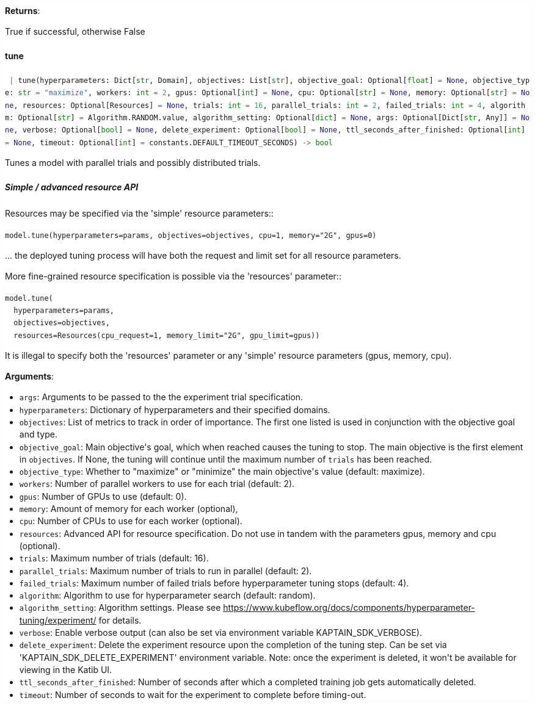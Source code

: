 **Returns**:

True if successful, otherwise False

<a name="kaptain.model.models.Model.tune"></a>
#### tune

```python
 | tune(hyperparameters: Dict[str, Domain], objectives: List[str], objective_goal: Optional[float] = None, objective_type: str = "maximize", workers: int = 2, gpus: Optional[int] = None, cpu: Optional[str] = None, memory: Optional[str] = None, resources: Optional[Resources] = None, trials: int = 16, parallel_trials: int = 2, failed_trials: int = 4, algorithm: Optional[str] = Algorithm.RANDOM.value, algorithm_setting: Optional[dict] = None, args: Optional[Dict[str, Any]] = None, verbose: Optional[bool] = None, delete_experiment: Optional[bool] = None, ttl_seconds_after_finished: Optional[int] = None, timeout: Optional[int] = constants.DEFAULT_TIMEOUT_SECONDS) -> bool
```

Tunes a model with parallel trials and possibly distributed trials.

##### Simple / advanced resource API

Resources may be specified via the 'simple' resource parameters::

    model.tune(hyperparameters=params, objectives=objectives, cpu=1, memory="2G", gpus=0)

... the deployed tuning process will have both the request and limit set for all resource parameters.

More fine-grained resource specification is possible via the 'resources' parameter::

    model.tune(
      hyperparameters=params,
      objectives=objectives,
      resources=Resources(cpu_request=1, memory_limit="2G", gpu_limit=gpus))

It is illegal to specify both the 'resources' parameter or any 'simple' resource parameters (gpus, memory, cpu).

**Arguments**:


- `args`: Arguments to be passed to the the experiment trial specification.
- `hyperparameters`: Dictionary of hyperparameters and their specified domains.
- `objectives`: List of metrics to track in order of importance. The first one listed is used in conjunction with the objective goal and type.
- `objective_goal`: Main objective's goal, which when reached causes the tuning to stop. The main objective is the first element in `objectives`. If None, the tuning will continue until the maximum number of `trials` has been reached.
- `objective_type`: Whether to "maximize" or "minimize" the main objective's value (default: maximize).
- `workers`: Number of parallel workers to use for each trial (default: 2).
- `gpus`: Number of GPUs to use (default: 0).
- `memory`: Amount of memory for each worker (optional),
- `cpu`: Number of CPUs to use for each worker (optional).
- `resources`: Advanced API for resource specification. Do not use in tandem with the parameters gpus, memory and cpu (optional).
- `trials`: Maximum number of trials (default: 16).
- `parallel_trials`: Maximum number of trials to run in parallel (default: 2).
- `failed_trials`: Maximum number of failed trials before hyperparameter tuning stops (default: 4).
- `algorithm`: Algorithm to use for hyperparameter search (default: random).
- `algorithm_setting`: Algorithm settings. Please see https://www.kubeflow.org/docs/components/hyperparameter-tuning/experiment/ for details.
- `verbose`: Enable verbose output (can also be set via environment variable KAPTAIN_SDK_VERBOSE).
- `delete_experiment`: Delete the experiment resource upon the completion of the tuning step. Can be set via 'KAPTAIN_SDK_DELETE_EXPERIMENT' environment variable. Note: once the experiment is deleted, it won't be available for viewing in the Katib UI.
- `ttl_seconds_after_finished`: Number of seconds after which a completed training job gets automatically deleted.
- `timeout`: Number of seconds to wait for the experiment to complete before timing-out.
